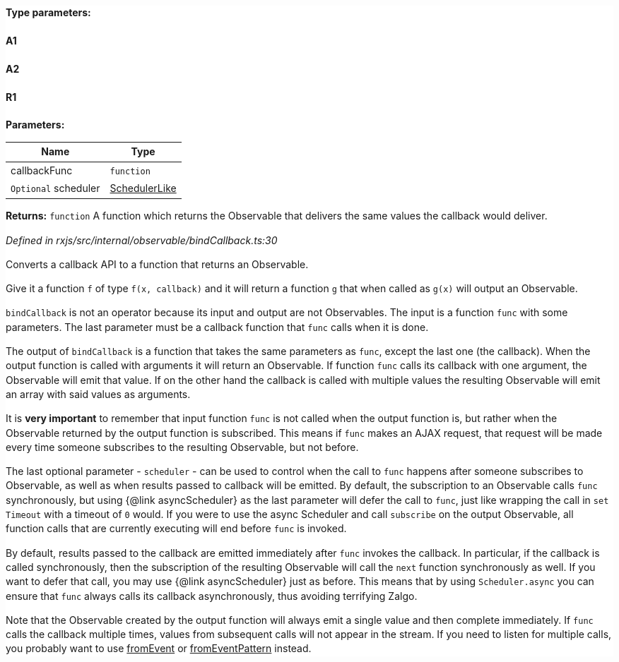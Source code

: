 **Type parameters:**

#### A1 
#### A2 
#### R1 
**Parameters:**

| Name | Type |
| ------ | ------ |
| callbackFunc | `function` |
| `Optional` scheduler | [SchedulerLike](../interfaces/_rxjs_src_internal_types_.schedulerlike.md) |

**Returns:** `function`
A function which returns the
Observable that delivers the same values the callback would deliver.

*Defined in rxjs/src/internal/observable/bindCallback.ts:30*

Converts a callback API to a function that returns an Observable.

Give it a function `f` of type `f(x, callback)` and it will return a function `g` that when called as `g(x)` will output an Observable.

`bindCallback` is not an operator because its input and output are not Observables. The input is a function `func` with some parameters. The last parameter must be a callback function that `func` calls when it is done.

The output of `bindCallback` is a function that takes the same parameters as `func`, except the last one (the callback). When the output function is called with arguments it will return an Observable. If function `func` calls its callback with one argument, the Observable will emit that value. If on the other hand the callback is called with multiple values the resulting Observable will emit an array with said values as arguments.

It is **very important** to remember that input function `func` is not called when the output function is, but rather when the Observable returned by the output function is subscribed. This means if `func` makes an AJAX request, that request will be made every time someone subscribes to the resulting Observable, but not before.

The last optional parameter - `scheduler` - can be used to control when the call to `func` happens after someone subscribes to Observable, as well as when results passed to callback will be emitted. By default, the subscription to an Observable calls `func` synchronously, but using {@link asyncScheduler} as the last parameter will defer the call to `func`, just like wrapping the call in `setTimeout` with a timeout of `0` would. If you were to use the async Scheduler and call `subscribe` on the output Observable, all function calls that are currently executing will end before `func` is invoked.

By default, results passed to the callback are emitted immediately after `func` invokes the callback. In particular, if the callback is called synchronously, then the subscription of the resulting Observable will call the `next` function synchronously as well. If you want to defer that call, you may use {@link asyncScheduler} just as before. This means that by using `Scheduler.async` you can ensure that `func` always calls its callback asynchronously, thus avoiding terrifying Zalgo.

Note that the Observable created by the output function will always emit a single value and then complete immediately. If `func` calls the callback multiple times, values from subsequent calls will not appear in the stream. If you need to listen for multiple calls, you probably want to use [fromEvent](_rxjs_src_internal_observable_fromevent_.md#fromevent) or [fromEventPattern](_rxjs_src_internal_observable_fromeventpattern_.md#fromeventpattern) instead.
